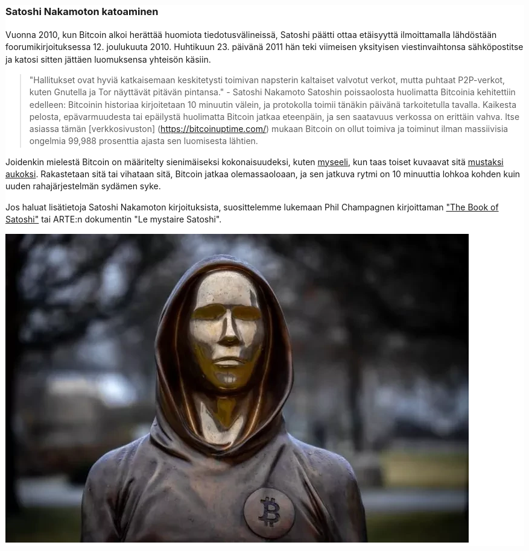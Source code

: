 
### Satoshi Nakamoton katoaminen

Vuonna 2010, kun Bitcoin alkoi herättää huomiota tiedotusvälineissä, Satoshi päätti ottaa etäisyyttä ilmoittamalla lähdöstään foorumikirjoituksessa 12. joulukuuta 2010. Huhtikuun 23. päivänä 2011 hän teki viimeisen yksityisen viestinvaihtonsa sähköpostitse ja katosi sitten jättäen luomuksensa yhteisön käsiin.

> "Hallitukset ovat hyviä katkaisemaan keskitetysti toimivan
> napsterin kaltaiset valvotut verkot, mutta puhtaat P2P-verkot, kuten
> Gnutella ja Tor näyttävät pitävän pintansa." - Satoshi Nakamoto
> Satoshin poissaolosta huolimatta Bitcoinia kehitettiin edelleen: Bitcoinin historiaa kirjoitetaan 10 minuutin välein, ja protokolla toimii tänäkin päivänä tarkoitetulla tavalla. Kaikesta pelosta, epävarmuudesta tai epäilystä huolimatta Bitcoin jatkaa eteenpäin, ja sen saatavuus verkossa on erittäin vahva. Itse asiassa tämän [verkkosivuston] (https://bitcoinuptime.com/) mukaan Bitcoin on ollut toimiva ja toiminut ilman massiivisia ongelmia 99,988 prosenttia ajasta sen luomisesta lähtien.

Joidenkin mielestä Bitcoin on määritelty sienimäiseksi kokonaisuudeksi, kuten [myseeli](https://brandonquittem.com/bitcoin-is-the-mycelium-of-money/), kun taas toiset kuvaavat sitä [mustaksi aukoksi](https://dergigi.com/). Rakastetaan sitä tai vihataan sitä, Bitcoin jatkaa olemassaoloaan, ja sen jatkuva rytmi on 10 minuuttia lohkoa kohden kuin uuden rahajärjestelmän sydämen syke.

Jos haluat lisätietoja Satoshi Nakamoton kirjoituksista, suosittelemme lukemaan Phil Champagnen kirjoittaman ["The Book of Satoshi"](https://planb.network/en/resources/books/98) tai ARTE:n dokumentin "Le mystaire Satoshi".

![image](assets/en/45.webp)

